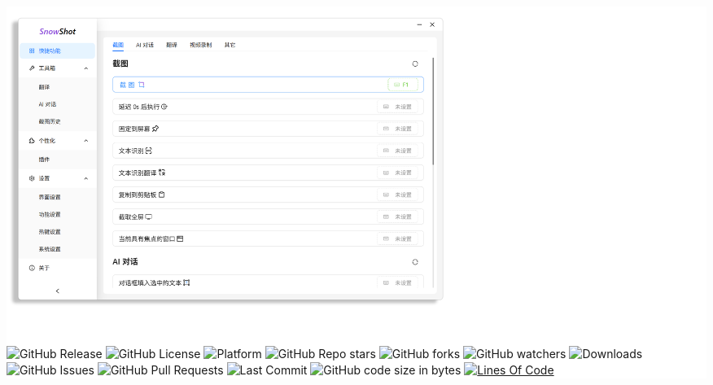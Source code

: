 <img width="64%" src="/docs/imgs/snow_shot_home.webp" style="margin-bottom: 24px;">

![GitHub Release](https://img.shields.io/github/v/release/mg-chao/snow-shot?label=version)
![GitHub License](https://img.shields.io/github/license/mg-chao/snow-shot)
![Platform](https://img.shields.io/badge/platform-Windows%20%7C%20macOS-lightgrey)
![GitHub Repo stars](https://img.shields.io/github/stars/mg-chao/snow-shot?style=social)
![GitHub forks](https://img.shields.io/github/forks/mg-chao/snow-shot?style=social)
![GitHub watchers](https://img.shields.io/github/watchers/mg-chao/snow-shot?style=social)
![Downloads](https://img.shields.io/github/downloads/mg-chao/snow-shot/total?label=downloads)
![GitHub Issues](https://img.shields.io/github/issues/mg-chao/snow-shot)
![GitHub Pull Requests](https://img.shields.io/github/issues-pr/mg-chao/snow-shot)
![Last Commit](https://img.shields.io/github/last-commit/mg-chao/snow-shot)
![GitHub code size in bytes](https://img.shields.io/github/languages/code-size/mg-chao/snow-shot)
[![Lines Of Code](https://tokei.rs/b1/github/mg-chao/snow-shot?category=code)](https://github.com/mg-chao/snow-shot)
